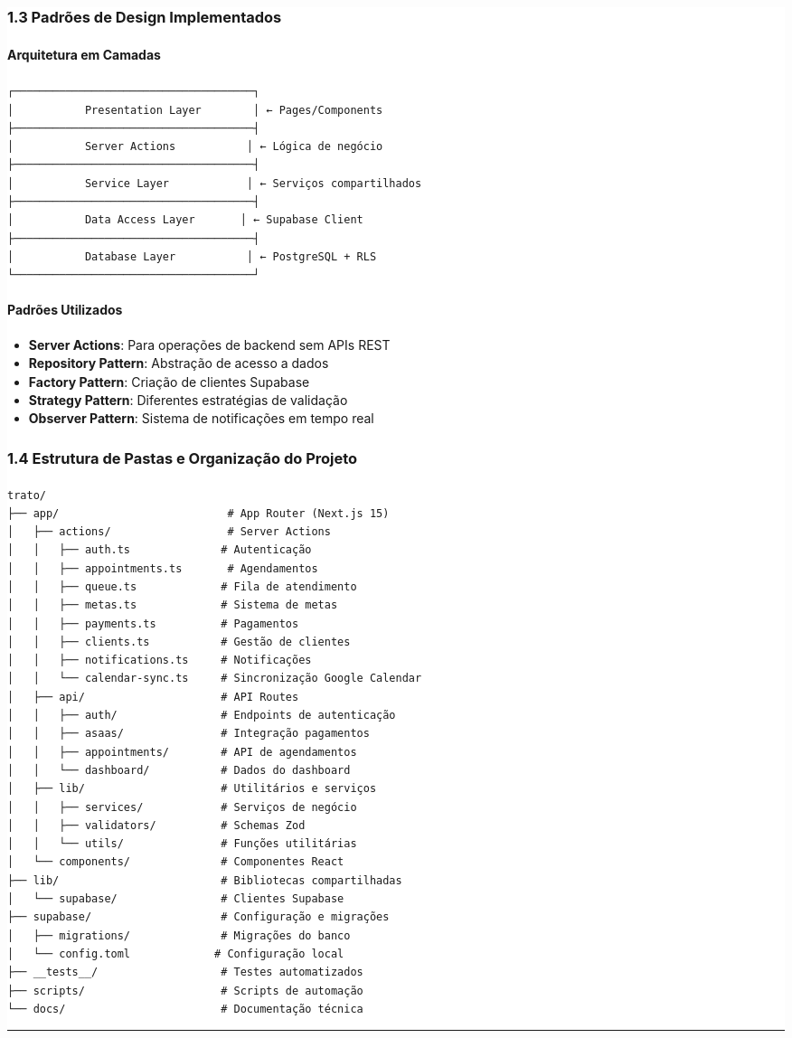 ### 1.3 Padrões de Design Implementados

#### Arquitetura em Camadas

```
┌─────────────────────────────────────┐
│           Presentation Layer        │ ← Pages/Components
├─────────────────────────────────────┤
│           Server Actions           │ ← Lógica de negócio
├─────────────────────────────────────┤
│           Service Layer            │ ← Serviços compartilhados
├─────────────────────────────────────┤
│           Data Access Layer       │ ← Supabase Client
├─────────────────────────────────────┤
│           Database Layer           │ ← PostgreSQL + RLS
└─────────────────────────────────────┘
```

#### Padrões Utilizados

- **Server Actions**: Para operações de backend sem APIs REST
- **Repository Pattern**: Abstração de acesso a dados
- **Factory Pattern**: Criação de clientes Supabase
- **Strategy Pattern**: Diferentes estratégias de validação
- **Observer Pattern**: Sistema de notificações em tempo real

### 1.4 Estrutura de Pastas e Organização do Projeto

```
trato/
├── app/                          # App Router (Next.js 15)
│   ├── actions/                  # Server Actions
│   │   ├── auth.ts              # Autenticação
│   │   ├── appointments.ts       # Agendamentos
│   │   ├── queue.ts             # Fila de atendimento
│   │   ├── metas.ts             # Sistema de metas
│   │   ├── payments.ts          # Pagamentos
│   │   ├── clients.ts           # Gestão de clientes
│   │   ├── notifications.ts     # Notificações
│   │   └── calendar-sync.ts     # Sincronização Google Calendar
│   ├── api/                     # API Routes
│   │   ├── auth/                # Endpoints de autenticação
│   │   ├── asaas/               # Integração pagamentos
│   │   ├── appointments/        # API de agendamentos
│   │   └── dashboard/           # Dados do dashboard
│   ├── lib/                     # Utilitários e serviços
│   │   ├── services/            # Serviços de negócio
│   │   ├── validators/          # Schemas Zod
│   │   └── utils/               # Funções utilitárias
│   └── components/              # Componentes React
├── lib/                         # Bibliotecas compartilhadas
│   └── supabase/                # Clientes Supabase
├── supabase/                    # Configuração e migrações
│   ├── migrations/              # Migrações do banco
│   └── config.toml             # Configuração local
├── __tests__/                   # Testes automatizados
├── scripts/                     # Scripts de automação
└── docs/                        # Documentação técnica
```

---
